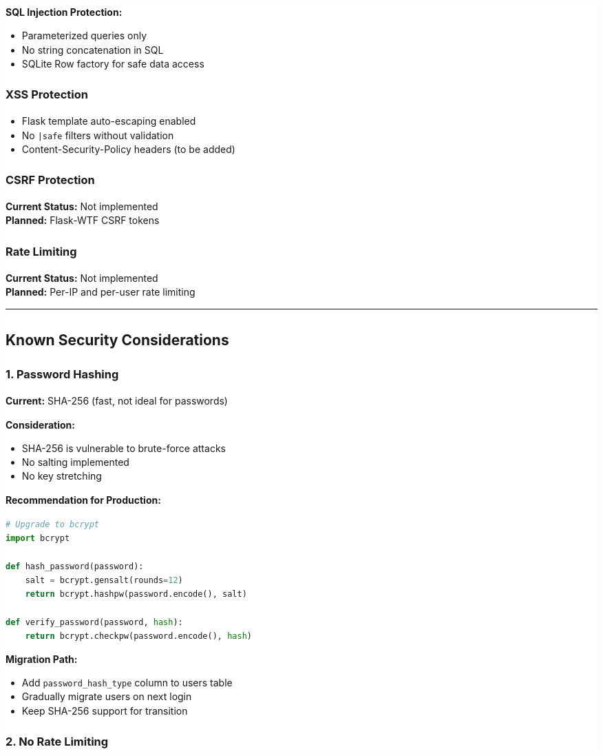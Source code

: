 **SQL Injection Protection:**
- Parameterized queries only
- No string concatenation in SQL
- SQLite Row factory for safe data access

### XSS Protection

- Flask template auto-escaping enabled
- No `|safe` filters without validation
- Content-Security-Policy headers (to be added)

### CSRF Protection

**Current Status:** Not implemented  
**Planned:** Flask-WTF CSRF tokens

### Rate Limiting

**Current Status:** Not implemented  
**Planned:** Per-IP and per-user rate limiting

---

## Known Security Considerations

### 1. Password Hashing

**Current:** SHA-256 (fast, not ideal for passwords)

**Consideration:**
- SHA-256 is vulnerable to brute-force attacks
- No salting implemented
- No key stretching

**Recommendation for Production:**
```python
# Upgrade to bcrypt
import bcrypt

def hash_password(password):
    salt = bcrypt.gensalt(rounds=12)
    return bcrypt.hashpw(password.encode(), salt)

def verify_password(password, hash):
    return bcrypt.checkpw(password.encode(), hash)
```

**Migration Path:**
- Add `password_hash_type` column to users table
- Gradually migrate users on next login
- Keep SHA-256 support for transition

### 2. No Rate Limiting
